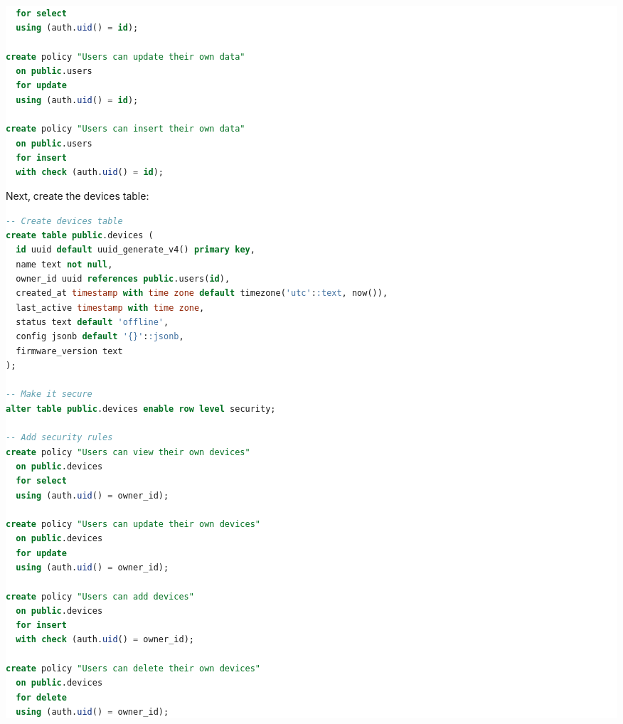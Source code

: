 ```sql
  for select
  using (auth.uid() = id);

create policy "Users can update their own data"
  on public.users
  for update
  using (auth.uid() = id);

create policy "Users can insert their own data"
  on public.users
  for insert
  with check (auth.uid() = id);
```

Next, create the devices table:
```sql
-- Create devices table
create table public.devices (
  id uuid default uuid_generate_v4() primary key,
  name text not null,
  owner_id uuid references public.users(id),
  created_at timestamp with time zone default timezone('utc'::text, now()),
  last_active timestamp with time zone,
  status text default 'offline',
  config jsonb default '{}'::jsonb,
  firmware_version text
);

-- Make it secure
alter table public.devices enable row level security;

-- Add security rules
create policy "Users can view their own devices"
  on public.devices
  for select
  using (auth.uid() = owner_id);

create policy "Users can update their own devices"
  on public.devices
  for update
  using (auth.uid() = owner_id);

create policy "Users can add devices"
  on public.devices
  for insert
  with check (auth.uid() = owner_id);

create policy "Users can delete their own devices"
  on public.devices
  for delete
  using (auth.uid() = owner_id);
```
